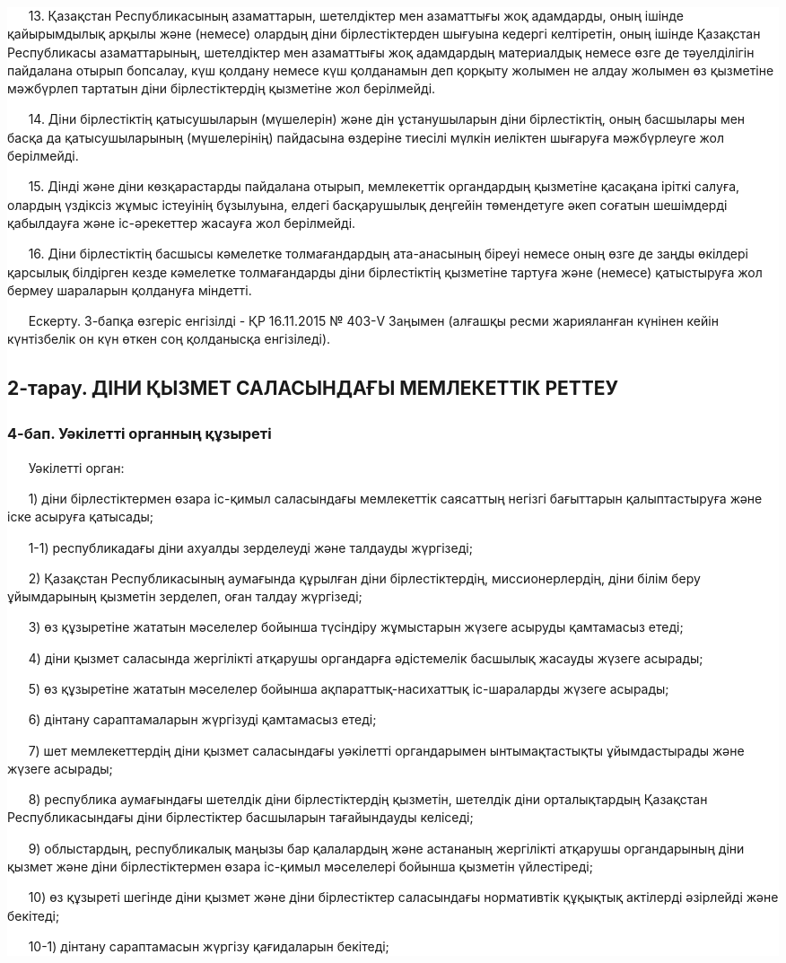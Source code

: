      13. Қазақстан Республикасының азаматтарын, шетелдіктер мен азаматтығы жоқ адамдарды, оның ішінде қайырымдылық арқылы және (немесе) олардың діни бірлестіктерден шығуына кедергі келтіретін, оның ішінде Қазақстан Республикасы азаматтарының, шетелдіктер мен азаматтығы жоқ адамдардың материалдық немесе өзге де тәуелділігін пайдалана отырып бопсалау, күш қолдану немесе күш қолданамын деп қорқыту жолымен не алдау жолымен өз қызметіне мәжбүрлеп тартатын діни бірлестіктердің қызметіне жол берілмейді.

      14. Діни бірлестіктің қатысушыларын (мүшелерін) және дін ұстанушыларын діни бірлестіктің, оның басшылары мен басқа да қатысушыларының (мүшелерінің) пайдасына өздеріне тиесілі мүлкін иеліктен шығаруға мәжбүрлеуге жол берілмейді.

      15. Дінді және діни көзқарастарды пайдалана отырып, мемлекеттік органдардың қызметіне қасақана іріткі салуға, олардың үздіксіз жұмыс істеуінің бұзылуына, елдегі басқарушылық деңгейін төмендетуге әкеп соғатын шешімдерді қабылдауға және іс-әрекеттер жасауға жол берілмейді.

      16. Діни бірлестіктің басшысы кәмелетке толмағандардың ата-анасының біреуі немесе оның өзге де заңды өкілдері қарсылық білдірген кезде кәмелетке толмағандарды діни бірлестіктің қызметіне тартуға және (немесе) қатыстыруға жол бермеу шараларын қолдануға міндетті.

      Ескерту. 3-бапқа өзгеріс енгізілді - ҚР 16.11.2015 № 403-V Заңымен (алғашқы ресми жарияланған күнінен кейін күнтізбелік он күн өткен соң қолданысқа енгізіледі).

## 2-тарау. ДІНИ ҚЫЗМЕТ САЛАСЫНДАҒЫ МЕМЛЕКЕТТІК РЕТТЕУ

### 4-бап. Уәкілетті органның құзыреті

      Уәкілетті орган:

      1) дiни бiрлестiктермен өзара iс-қимыл саласындағы мемлекеттік саясаттың негiзгi бағыттарын қалыптастыруға және iске асыруға қатысады;

      1-1) республикадағы діни ахуалды зерделеуді және талдауды жүргізеді;

      2) Қазақстан Республикасының аумағында құрылған дiни бiрлестiктердiң, миссионерлердiң, діни білім беру ұйымдарының қызметiн зерделеп, оған талдау жүргiзедi;

      3) өз құзыретiне жататын мәселелер бойынша түсіндіру жұмыстарын жүзеге асыруды қамтамасыз етеді;

      4) діни қызмет саласында жергiлiктi атқарушы органдарға әдiстемелiк басшылық жасауды жүзеге асырады;

      5) өз құзыретiне жататын мәселелер бойынша ақпараттық-насихаттық iс-шараларды жүзеге асырады;

      6) дiнтану сараптамаларын жүргізуді қамтамасыз етедi;

      7) шет мемлекеттердiң діни қызмет саласындағы уәкілетті органдарымен ынтымақтастықты ұйымдастырады және жүзеге асырады;

      8) республика аумағындағы шетелдік діни бірлестіктердің қызметін, шетелдік діни орталықтардың Қазақстан Республикасындағы діни бірлестіктер басшыларын тағайындауды келіседі;

      9) облыстардың, республикалық маңызы бар қалалардың және астананың жергiлiктi атқарушы органдарының діни қызмет және дiни бiрлестiктермен өзара іс-қимыл мәселелері бойынша қызметiн үйлестiредi;

      10) өз құзыреті шегінде діни қызмет және діни бірлестіктер саласындағы нормативтік құқықтық актілерді әзірлейді және бекітеді;

      10-1) дінтану сараптамасын жүргізу қағидаларын бекітеді;
